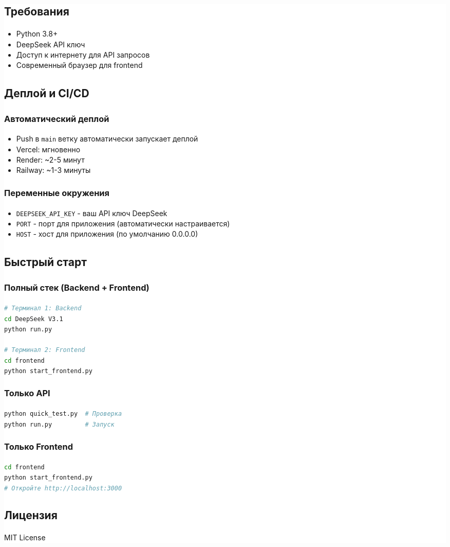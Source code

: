 ## Требования

- Python 3.8+
- DeepSeek API ключ
- Доступ к интернету для API запросов
- Современный браузер для frontend

## Деплой и CI/CD

### Автоматический деплой
- Push в `main` ветку автоматически запускает деплой
- Vercel: мгновенно
- Render: ~2-5 минут
- Railway: ~1-3 минуты

### Переменные окружения
- `DEEPSEEK_API_KEY` - ваш API ключ DeepSeek
- `PORT` - порт для приложения (автоматически настраивается)
- `HOST` - хост для приложения (по умолчанию 0.0.0.0)

## Быстрый старт

### Полный стек (Backend + Frontend)
```bash
# Терминал 1: Backend
cd DeepSeek V3.1
python run.py

# Терминал 2: Frontend
cd frontend
python start_frontend.py
```

### Только API
```bash
python quick_test.py  # Проверка
python run.py         # Запуск
```

### Только Frontend
```bash
cd frontend
python start_frontend.py
# Откройте http://localhost:3000
```

## Лицензия

MIT License
